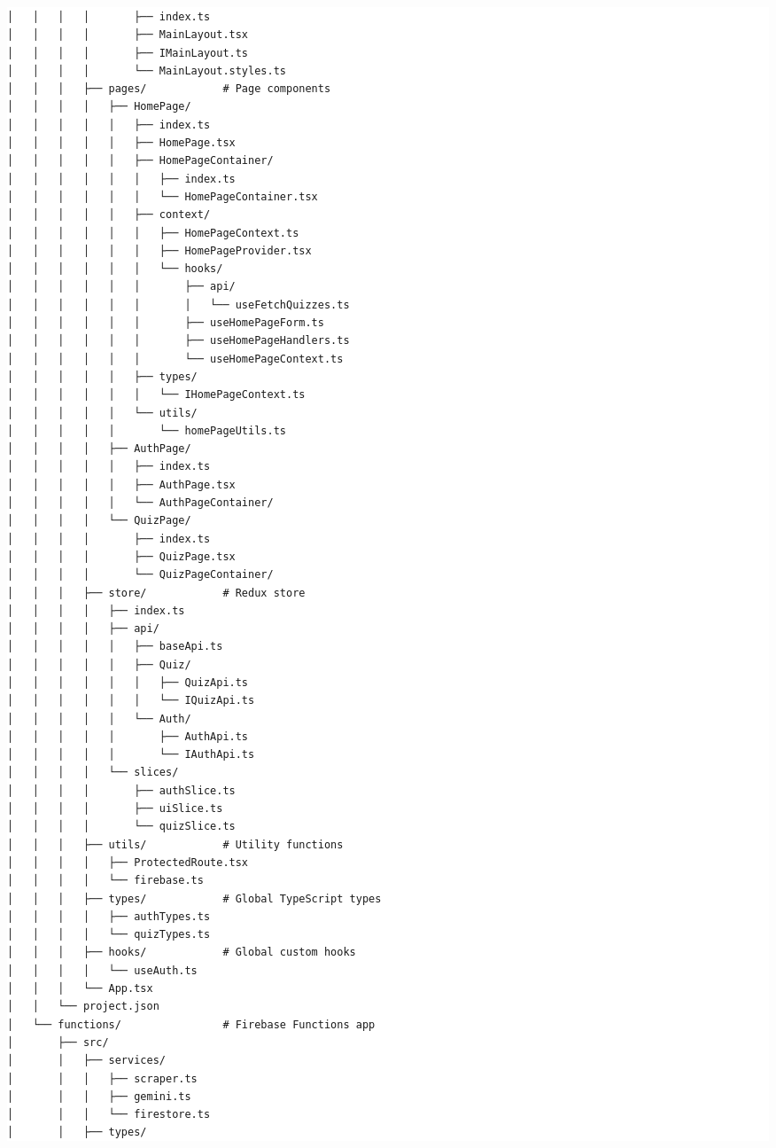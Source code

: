 ```
│   │   │   │       ├── index.ts
│   │   │   │       ├── MainLayout.tsx
│   │   │   │       ├── IMainLayout.ts
│   │   │   │       └── MainLayout.styles.ts
│   │   │   ├── pages/            # Page components
│   │   │   │   ├── HomePage/
│   │   │   │   │   ├── index.ts
│   │   │   │   │   ├── HomePage.tsx
│   │   │   │   │   ├── HomePageContainer/
│   │   │   │   │   │   ├── index.ts
│   │   │   │   │   │   └── HomePageContainer.tsx
│   │   │   │   │   ├── context/
│   │   │   │   │   │   ├── HomePageContext.ts
│   │   │   │   │   │   ├── HomePageProvider.tsx
│   │   │   │   │   │   └── hooks/
│   │   │   │   │   │       ├── api/
│   │   │   │   │   │       │   └── useFetchQuizzes.ts
│   │   │   │   │   │       ├── useHomePageForm.ts
│   │   │   │   │   │       ├── useHomePageHandlers.ts
│   │   │   │   │   │       └── useHomePageContext.ts
│   │   │   │   │   ├── types/
│   │   │   │   │   │   └── IHomePageContext.ts
│   │   │   │   │   └── utils/
│   │   │   │   │       └── homePageUtils.ts
│   │   │   │   ├── AuthPage/
│   │   │   │   │   ├── index.ts
│   │   │   │   │   ├── AuthPage.tsx
│   │   │   │   │   └── AuthPageContainer/
│   │   │   │   └── QuizPage/
│   │   │   │       ├── index.ts
│   │   │   │       ├── QuizPage.tsx
│   │   │   │       └── QuizPageContainer/
│   │   │   ├── store/            # Redux store
│   │   │   │   ├── index.ts
│   │   │   │   ├── api/
│   │   │   │   │   ├── baseApi.ts
│   │   │   │   │   ├── Quiz/
│   │   │   │   │   │   ├── QuizApi.ts
│   │   │   │   │   │   └── IQuizApi.ts
│   │   │   │   │   └── Auth/
│   │   │   │   │       ├── AuthApi.ts
│   │   │   │   │       └── IAuthApi.ts
│   │   │   │   └── slices/
│   │   │   │       ├── authSlice.ts
│   │   │   │       ├── uiSlice.ts
│   │   │   │       └── quizSlice.ts
│   │   │   ├── utils/            # Utility functions
│   │   │   │   ├── ProtectedRoute.tsx
│   │   │   │   └── firebase.ts
│   │   │   ├── types/            # Global TypeScript types
│   │   │   │   ├── authTypes.ts
│   │   │   │   └── quizTypes.ts
│   │   │   ├── hooks/            # Global custom hooks
│   │   │   │   └── useAuth.ts
│   │   │   └── App.tsx
│   │   └── project.json
│   └── functions/                # Firebase Functions app
│       ├── src/
│       │   ├── services/
│       │   │   ├── scraper.ts
│       │   │   ├── gemini.ts
│       │   │   └── firestore.ts
│       │   ├── types/
```